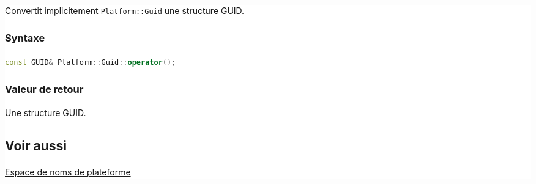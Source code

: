 Convertit implicitement `Platform::Guid` une [structure GUID](/windows/win32/api/guiddef/ns-guiddef-guid).

### <a name="syntax"></a>Syntaxe

```cpp
const GUID& Platform::Guid::operator();
```

### <a name="return-value"></a>Valeur de retour

Une [structure GUID](/windows/win32/api/guiddef/ns-guiddef-guid).

## <a name="see-also"></a>Voir aussi

[Espace de noms de plateforme](../cppcx/platform-namespace-c-cx.md)
